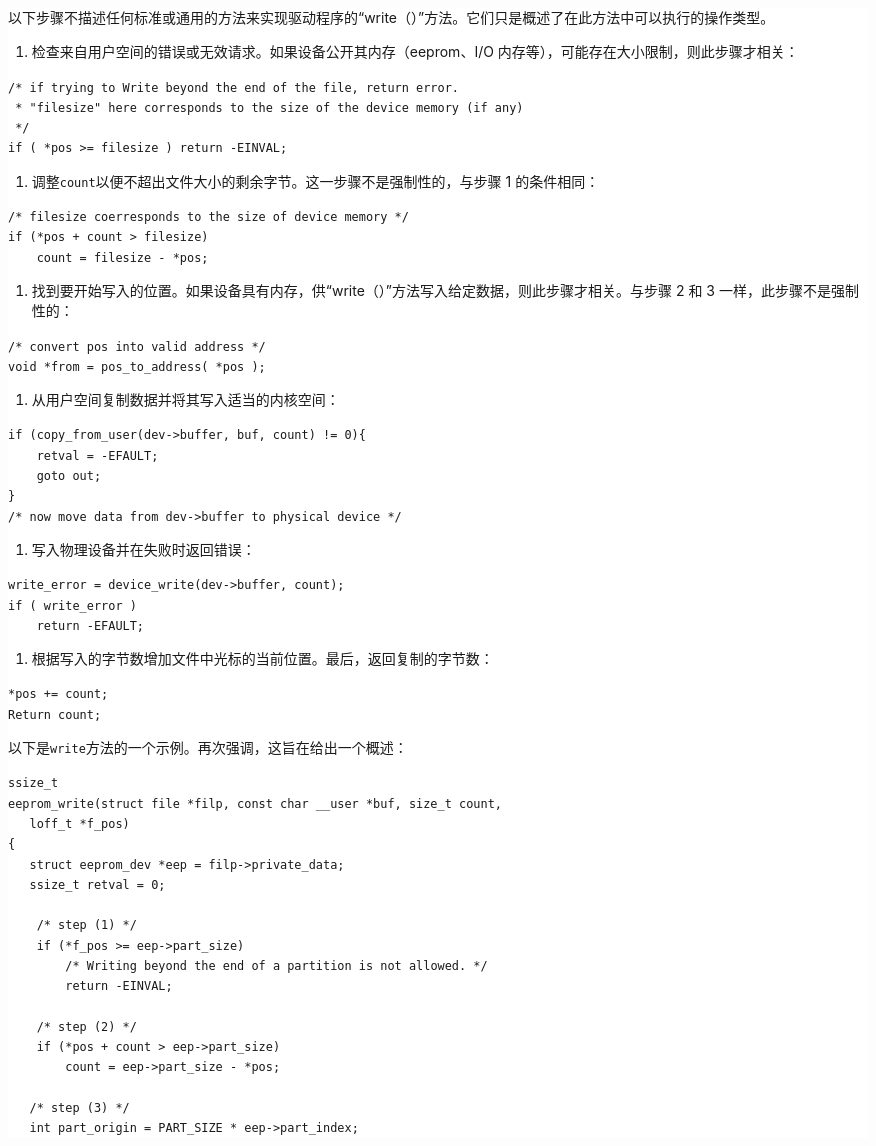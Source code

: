 以下步骤不描述任何标准或通用的方法来实现驱动程序的“write（）”方法。它们只是概述了在此方法中可以执行的操作类型。

1.  检查来自用户空间的错误或无效请求。如果设备公开其内存（eeprom、I/O 内存等），可能存在大小限制，则此步骤才相关：

```
/* if trying to Write beyond the end of the file, return error. 
 * "filesize" here corresponds to the size of the device memory (if any) 
 */ 
if ( *pos >= filesize ) return -EINVAL; 
```

1.  调整`count`以便不超出文件大小的剩余字节。这一步骤不是强制性的，与步骤 1 的条件相同：

```
/* filesize coerresponds to the size of device memory */ 
if (*pos + count > filesize)  
    count = filesize - *pos; 
```

1.  找到要开始写入的位置。如果设备具有内存，供“write（）”方法写入给定数据，则此步骤才相关。与步骤 2 和 3 一样，此步骤不是强制性的：

```
/* convert pos into valid address */ 
void *from = pos_to_address( *pos );  
```

1.  从用户空间复制数据并将其写入适当的内核空间：

```
if (copy_from_user(dev->buffer, buf, count) != 0){ 
    retval = -EFAULT; 
    goto out; 
} 
/* now move data from dev->buffer to physical device */ 
```

1.  写入物理设备并在失败时返回错误：

```
write_error = device_write(dev->buffer, count); 
if ( write_error ) 
    return -EFAULT; 
```

1.  根据写入的字节数增加文件中光标的当前位置。最后，返回复制的字节数：

```
*pos += count; 
Return count; 
```

以下是`write`方法的一个示例。再次强调，这旨在给出一个概述：

```
ssize_t  
eeprom_write(struct file *filp, const char __user *buf, size_t count, 
   loff_t *f_pos) 
{ 
   struct eeprom_dev *eep = filp->private_data; 
   ssize_t retval = 0; 

    /* step (1) */ 
    if (*f_pos >= eep->part_size)  
        /* Writing beyond the end of a partition is not allowed. */ 
        return -EINVAL; 

    /* step (2) */ 
    if (*pos + count > eep->part_size) 
        count = eep->part_size - *pos; 

   /* step (3) */ 
   int part_origin = PART_SIZE * eep->part_index; 
```
